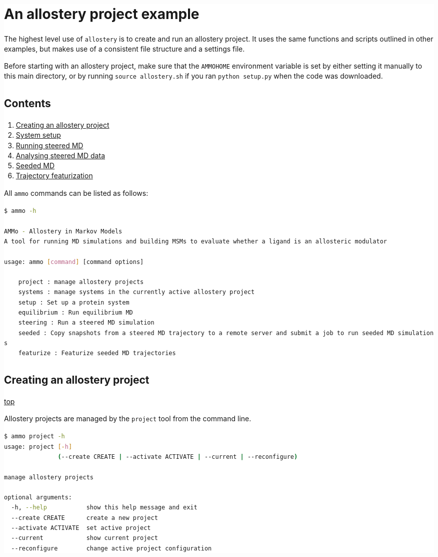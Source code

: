 # An allostery project example

The highest level use of `allostery` is to create and run an allostery project. It uses the same functions and scripts outlined in other examples, but makes use of a consistent file structure and a settings file.

Before starting with an allostery project, make sure that the `AMMOHOME` environment variable is set by either setting it manually to this main directory, or by running `source allostery.sh` if you ran `python setup.py` when the code was downloaded.

## Contents

1. [Creating an allostery project](#Creating-an-allostery-project)
2. [System setup](#System-setup)
3. [Running steered MD](#Running-steered-MD)
4. [Analysing steered MD data](#Analysing-steered-MD-data)
5. [Seeded MD](#Seeded-MD)
6. [Trajectory featurization](#Trajectory-featurization)


All `ammo` commands can be listed as follows:

```bash
$ ammo -h

AMMo - Allostery in Markov Models
A tool for running MD simulations and building MSMs to evaluate whether a ligand is an allosteric modulator

usage: ammo [command] [command options]

    project : manage allostery projects
    systems : manage systems in the currently active allostery project
    setup : Set up a protein system
    equilibrium : Run equilibrium MD
    steering : Run a steered MD simulation
    seeded : Copy snapshots from a steered MD trajectory to a remote server and submit a job to run seeded MD simulations
    featurize : Featurize seeded MD trajectories
```

## Creating an allostery project
[top](#An-allostery-project-example)

Allostery projects are managed by the `project` tool from the command line.

```bash
$ ammo project -h
usage: project [-h]
               (--create CREATE | --activate ACTIVATE | --current | --reconfigure)

manage allostery projects

optional arguments:
  -h, --help           show this help message and exit
  --create CREATE      create a new project
  --activate ACTIVATE  set active project
  --current            show current project
  --reconfigure        change active project configuration
```
